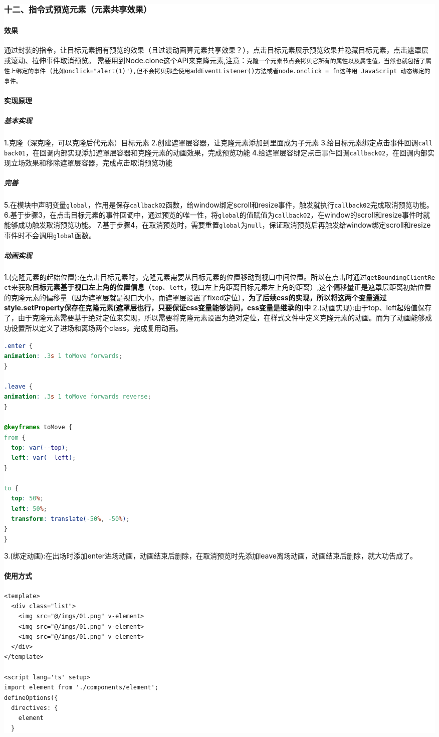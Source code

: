
### 十二、指令式预览元素（元素共享效果）
#### 效果
  通过封装的指令，让目标元素拥有预览的效果（且过渡动画算元素共享效果？），点击目标元素展示预览效果并隐藏目标元素，点击遮罩层或滚动、拉伸事件取消预览。
  需要用到Node.clone这个API来克隆元素,注意：`克隆一个元素节点会拷贝它所有的属性以及属性值，当然也就包括了属性上绑定的事件 (比如onclick="alert(1)"),但不会拷贝那些使用addEventListener()方法或者node.onclick = fn这种用 JavaScript 动态绑定的事件。`
#### 实现原理
##### 基本实现
  1.克隆（深克隆，可以克隆后代元素）目标元素
  2.创建遮罩层容器，让克隆元素添加到里面成为子元素
  3.给目标元素绑定点击事件回调`callback01`，在回调内部实现添加遮罩层容器和克隆元素的动画效果，完成预览功能
  4.给遮罩层容绑定点击事件回调`callback02`，在回调内部实现立场效果和移除遮罩层容器，完成点击取消预览功能

##### 完善
  5.在模块中声明变量`global`，作用是保存`callback02`函数，给window绑定scroll和resize事件，触发就执行`callback02`完成取消预览功能。
  6.基于步骤3，在点击目标元素的事件回调中，通过预览的唯一性，将`global`的值赋值为`callback02`，在window的scroll和resize事件时就能够成功触发取消预览功能。
  7.基于步骤4，在取消预览时，需要重置`global`为`null`，保证取消预览后再触发给window绑定scroll和resize事件时不会调用`global`函数。
##### 动画实现
  1.(克隆元素的起始位置):在点击目标元素时，克隆元素需要从目标元素的位置移动到视口中间位置。所以在点击时通过`getBoundingClientRect`来获取**目标元素基于视口左上角的位置信息**（`top`、`left`，视口左上角距离目标元素左上角的距离）,这个偏移量正是遮罩层距离初始位置的克隆元素的偏移量（因为遮罩层就是视口大小，而遮罩层设置了fixed定位），**为了后续css的实现，所以将这两个变量通过style.setProperty保存在克隆元素(遮罩层也行，只要保证css变量能够访问，css变量是继承的)中**
  2.(动画实现):由于top、left起始值保存了，由于克隆元素需要基于绝对定位来实现，所以需要将克隆元素设置为绝对定位，在样式文件中定义克隆元素的动画。而为了动画能够成功设置所以定义了进场和离场两个class，完成复用动画。
  ```css
.enter {
  animation: .3s 1 toMove forwards;
}

.leave {
  animation: .3s 1 toMove forwards reverse;
}

@keyframes toMove {
  from {
    top: var(--top);
    left: var(--left);
  }

  to {
    top: 50%;
    left: 50%;
    transform: translate(-50%, -50%);
  }
}
  ```
  3.(绑定动画):在出场时添加enter进场动画，动画结束后删除，在取消预览时先添加leave离场动画，动画结束后删除，就大功告成了。
#### 使用方式
```vue
<template>
  <div class="list">
    <img src="@/imgs/01.png" v-element>
    <img src="@/imgs/01.png" v-element>
    <img src="@/imgs/01.png" v-element>
  </div>
</template>

<script lang='ts' setup>
import element from './components/element';
defineOptions({
  directives: {
    element
  }
```